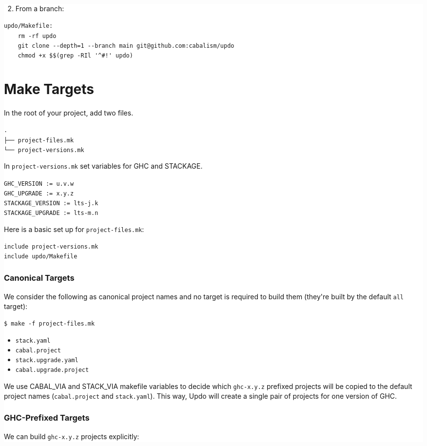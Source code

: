 2. From a branch:

```make
updo/Makefile:
	rm -rf updo
	git clone --depth=1 --branch main git@github.com:cabalism/updo
	chmod +x $$(grep -RIl '^#!' updo)
```

# Make Targets

In the root of your project, add two files.

```
.
├── project-files.mk
└── project-versions.mk
```

In `project-versions.mk` set variables for GHC and STACKAGE.

```make
GHC_VERSION := u.v.w
GHC_UPGRADE := x.y.z
STACKAGE_VERSION := lts-j.k
STACKAGE_UPGRADE := lts-m.n
```

Here is a basic set up for `project-files.mk`:

```make
include project-versions.mk
include updo/Makefile
```

### Canonical Targets

We consider the following as canonical project names and no target is required
to build them (they're built by the default `all` target):

```
$ make -f project-files.mk
```

- `stack.yaml`
- `cabal.project`
- `stack.upgrade.yaml`
- `cabal.upgrade.project`

We use CABAL_VIA and STACK_VIA makefile variables to decide which `ghc-x.y.z`
prefixed projects will be copied to the default project names (`cabal.project`
and `stack.yaml`). This way, Updo will create a single pair of projects for one
version of GHC.

### GHC-Prefixed Targets

We can build `ghc-x.y.z` projects explicitly:
